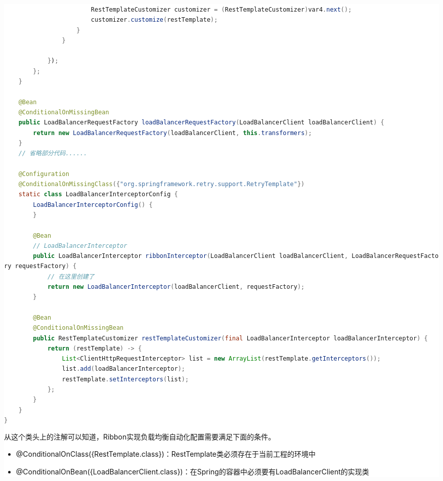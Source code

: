 ```java
                        RestTemplateCustomizer customizer = (RestTemplateCustomizer)var4.next();
                        customizer.customize(restTemplate);
                    }
                }

            });
        };
    }

    @Bean
    @ConditionalOnMissingBean
    public LoadBalancerRequestFactory loadBalancerRequestFactory(LoadBalancerClient loadBalancerClient) {
        return new LoadBalancerRequestFactory(loadBalancerClient, this.transformers);
    }
	// 省略部分代码......

    @Configuration
    @ConditionalOnMissingClass({"org.springframework.retry.support.RetryTemplate"})
    static class LoadBalancerInterceptorConfig {
        LoadBalancerInterceptorConfig() {
        }

        @Bean
        // LoadBalancerInterceptor
        public LoadBalancerInterceptor ribbonInterceptor(LoadBalancerClient loadBalancerClient, LoadBalancerRequestFactory requestFactory) {
            // 在这里创建了
            return new LoadBalancerInterceptor(loadBalancerClient, requestFactory);
        }

        @Bean
        @ConditionalOnMissingBean
        public RestTemplateCustomizer restTemplateCustomizer(final LoadBalancerInterceptor loadBalancerInterceptor) {
            return (restTemplate) -> {
                List<ClientHttpRequestInterceptor> list = new ArrayList(restTemplate.getInterceptors());
                list.add(loadBalancerInterceptor);
                restTemplate.setInterceptors(list);
            };
        }
    }
}

```

​	从这个类头上的注解可以知道，Ribbon实现负载均衡自动化配置需要满足下面的条件。

- @ConditionalOnClass({RestTemplate.class})：RestTemplate类必须存在于当前工程的环境中

- @ConditionalOnBean({LoadBalancerClient.class})：在Spring的容器中必须要有LoadBalancerClient的实现类
